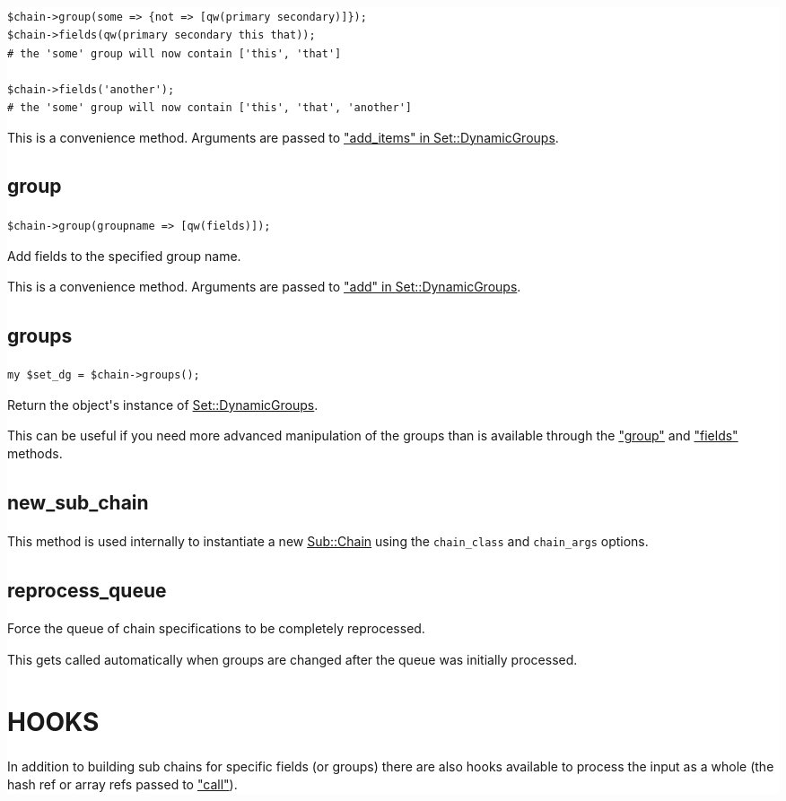     $chain->group(some => {not => [qw(primary secondary)]});
    $chain->fields(qw(primary secondary this that));
    # the 'some' group will now contain ['this', 'that']

    $chain->fields('another');
    # the 'some' group will now contain ['this', 'that', 'another']

This is a convenience method.
Arguments are passed to ["add\_items" in Set::DynamicGroups](https://metacpan.org/pod/Set::DynamicGroups#add_items).

## group

    $chain->group(groupname => [qw(fields)]);

Add fields to the specified group name.

This is a convenience method.
Arguments are passed to ["add" in Set::DynamicGroups](https://metacpan.org/pod/Set::DynamicGroups#add).

## groups

    my $set_dg = $chain->groups();

Return the object's instance of [Set::DynamicGroups](https://metacpan.org/pod/Set::DynamicGroups).

This can be useful if you need more advanced manipulation
of the groups than is available through the ["group"](#group) and ["fields"](#fields) methods.

## new\_sub\_chain

This method is used internally to instantiate a new [Sub::Chain](https://metacpan.org/pod/Sub::Chain)
using the `chain_class` and `chain_args` options.

## reprocess\_queue

Force the queue of chain specifications
to be completely reprocessed.

This gets called automatically when groups are changed
after the queue was initially processed.

# HOOKS

In addition to building sub chains for specific fields (or groups)
there are also hooks available to process the input as a whole
(the hash ref or array refs passed to ["call"](#call)).
